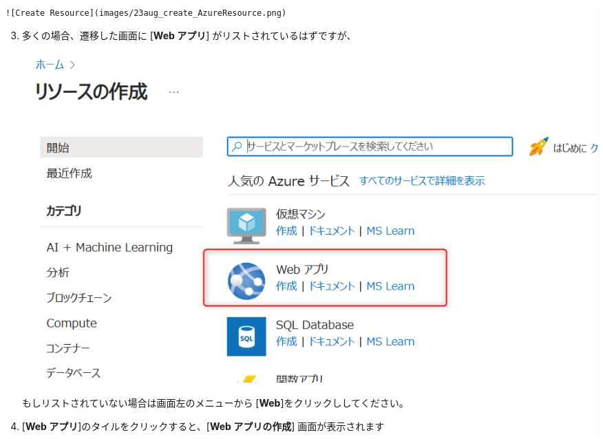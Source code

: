     ![Create Resource](images/23aug_create_AzureResource.png)

3. 多くの場合、遷移した画面に \[**Web アプリ**\] がリストされているはずですが、

    ![Search Web App](images/23aug_listedWebApp.png)

    もしリストされていない場合は画面左のメニューから \[**Web**\]をクリックししてください。

4. \[**Web アプリ**\]のタイルをクリックすると、\[**Web アプリの作成**\] 画面が表示されます
